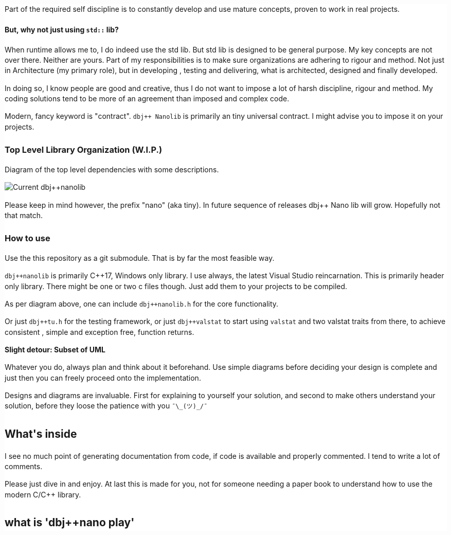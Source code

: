 Part of the required self discipline is to constantly develop and use mature concepts, proven to work in real projects.  

#### But, why not just using `std::` lib? 

When runtime allows me to, I do indeed use the std lib. But std lib is designed to be general purpose. My key concepts are not over there. Neither are yours. Part of my responsibilities is to make sure organizations are adhering to rigour and method. Not just in Architecture (my primary role), but in developing , testing and delivering, what is architected, designed and finally developed.

In doing so, I know people are good and creative, thus I do not want to impose a lot of harsh discipline, rigour and method. My coding solutions tend to be more of an agreement than imposed and complex code. 

Modern, fancy keyword is "contract". `dbj++ Nanolib` is primarily an tiny universal contract. I might advise you to impose it on your projects.

### Top Level Library Organization (W.I.P.)

Diagram of the top level dependencies with some descriptions.

![Current dbj++nanolib](https://yuml.me/0b59568c.jpg)

Please keep in mind however, the prefix "nano" (aka tiny). In future sequence of releases dbj++ Nano lib will grow. Hopefully not that match.

### How to use

Use the this repository as a git submodule. That is by far the most feasible way.

`dbj++nanolib` is primarily C++17, Windows only library. I use always, the latest Visual Studio reincarnation. This is primarily header only library.
There might be one or two c files though. Just add them to your projects to be compiled.

As per diagram above, one can include `dbj++nanolib.h` for the core functionality.

Or just `dbj++tu.h` for the testing framework, or just `dbj++valstat` to start using `valstat` and two valstat traits from there, to achieve consistent , simple and exception free, function returns. 

**Slight detour: Subset of UML**

Whatever you do, always plan and think about it beforehand. Use simple diagrams before deciding your design is complete and just then you can freely proceed onto the implementation.

Designs and diagrams are invaluable. First for explaining to yourself your solution, and second to make others understand your solution, before they loose the patience with you `¯\_(ツ)_/¯`

## What's inside

I see no much point of generating documentation from code, if code is available and properly commented. I tend to write a lot of comments.

Please just dive in and enjoy. At last this is made for you, not for someone needing a paper book to understand how to use the modern C/C++ library.

## what is 'dbj++nano play'
